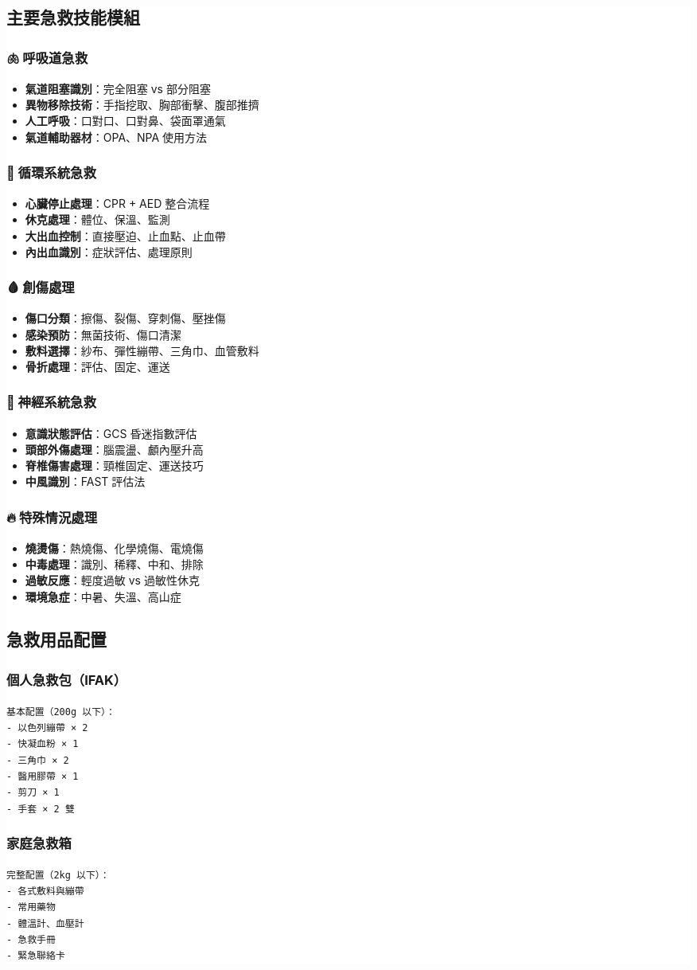 ## 主要急救技能模組

### 🫁 呼吸道急救
- **氣道阻塞識別**：完全阻塞 vs 部分阻塞
- **異物移除技術**：手指挖取、胸部衝擊、腹部推擠
- **人工呼吸**：口對口、口對鼻、袋面罩通氣
- **氣道輔助器材**：OPA、NPA 使用方法

### 💓 循環系統急救
- **心臟停止處理**：CPR + AED 整合流程
- **休克處理**：體位、保溫、監測
- **大出血控制**：直接壓迫、止血點、止血帶
- **內出血識別**：症狀評估、處理原則

### 🩸 創傷處理
- **傷口分類**：擦傷、裂傷、穿刺傷、壓挫傷
- **感染預防**：無菌技術、傷口清潔
- **敷料選擇**：紗布、彈性繃帶、三角巾、血管敷料
- **骨折處理**：評估、固定、運送

### 🧠 神經系統急救
- **意識狀態評估**：GCS 昏迷指數評估
- **頭部外傷處理**：腦震盪、顱內壓升高
- **脊椎傷害處理**：頸椎固定、運送技巧
- **中風識別**：FAST 評估法

### 🔥 特殊情況處理
- **燒燙傷**：熱燒傷、化學燒傷、電燒傷
- **中毒處理**：識別、稀釋、中和、排除
- **過敏反應**：輕度過敏 vs 過敏性休克
- **環境急症**：中暑、失溫、高山症

## 急救用品配置

### 個人急救包（IFAK）
```
基本配置（200g 以下）：
- 以色列繃帶 × 2
- 快凝血粉 × 1
- 三角巾 × 2
- 醫用膠帶 × 1
- 剪刀 × 1
- 手套 × 2 雙
```

### 家庭急救箱
```
完整配置（2kg 以下）：
- 各式敷料與繃帶
- 常用藥物
- 體溫計、血壓計
- 急救手冊
- 緊急聯絡卡
```
